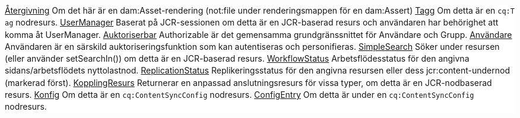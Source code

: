   <tr>
   <td><a href="https://helpx.adobe.com/experience-manager/6-5/sites/developing/using/reference-materials/javadoc/com/day/cq/dam/api/Rendition.html">Återgivning</a></td>
   <td>Om det här är en dam:Asset-rendering (not:file under renderingsmappen för en dam:Assert)</td>
  </tr>
  <tr>
   <td><a href="https://helpx.adobe.com/experience-manager/6-5/sites/developing/using/reference-materials/javadoc/com/day/cq/tagging/Tag.html">Tagg</a></td>
   <td>Om detta är en <code>cq:Tag</code> nodresurs.</td>
  </tr>
  <tr>
   <td><a href="https://helpx.adobe.com/experience-manager/6-5/sites/developing/using/reference-materials/javadoc/com/day/cq/security/UserManager.html">UserManager</a></td>
   <td>Baserat på JCR-sessionen om detta är en JCR-baserad resurs och användaren har behörighet att komma åt UserManager.</td>
  </tr>
  <tr>
   <td><a href="https://helpx.adobe.com/experience-manager/6-5/sites/developing/using/reference-materials/javadoc/org/apache/jackrabbit/api/security/user/Authorizable.html">Auktoriserbar</a></td>
   <td>Authorizable är det gemensamma grundgränssnittet för Användare och Grupp.</td>
  </tr>
  <tr>
   <td><a href="https://helpx.adobe.com/experience-manager/6-5/sites/developing/using/reference-materials/javadoc/org/apache/jackrabbit/api/security/user/User.html">Användare</a></td>
   <td>Användaren är en särskild auktoriseringsfunktion som kan autentiseras och personifieras.</td>
  </tr>
  <tr>
   <td><a href="https://helpx.adobe.com/experience-manager/6-5/sites/developing/using/reference-materials/javadoc/com/day/cq/search/SimpleSearch.html">SimpleSearch</a></td>
   <td>Söker under resursen (eller använder setSearchIn()) om detta är en JCR-baserad resurs.</td>
  </tr>
  <tr>
   <td><a href="https://helpx.adobe.com/experience-manager/6-5/sites/developing/using/reference-materials/javadoc/com/day/cq/workflow/status/WorkflowStatus.html">WorkflowStatus</a></td>
   <td>Arbetsflödesstatus för den angivna sidans/arbetsflödets nyttolastnod.</td>
  </tr>
  <tr>
   <td><a href="https://helpx.adobe.com/experience-manager/6-5/sites/developing/using/reference-materials/javadoc/com/day/cq/replication/ReplicationStatus.html">ReplicationStatus</a></td>
   <td>Replikeringsstatus för den angivna resursen eller dess jcr:content-undernod (markerad först).</td>
  </tr>
  <tr>
   <td><a href="https://helpx.adobe.com/experience-manager/6-5/sites/developing/using/reference-materials/javadoc/com/day/cq/connector/ConnectorResource.html">KopplingResurs</a></td>
   <td>Returnerar en anpassad anslutningsresurs för vissa typer, om detta är en JCR-nodbaserad resurs.</td>
  </tr>
  <tr>
   <td><a href="https://helpx.adobe.com/experience-manager/6-5/sites/developing/using/reference-materials/javadoc/com/day/cq/contentsync/config/package-summary.html">Konfig</a></td>
   <td>Om detta är en <code>cq:ContentSyncConfig</code> nodresurs.</td>
  </tr>
  <tr>
   <td><a href="https://helpx.adobe.com/experience-manager/6-5/sites/developing/using/reference-materials/javadoc/com/day/cq/contentsync/config/package-summary.html">ConfigEntry</a></td>
   <td>Om detta är under en <code>cq:ContentSyncConfig</code> nodresurs.</td>
  </tr>
 </tbody>
</table>
